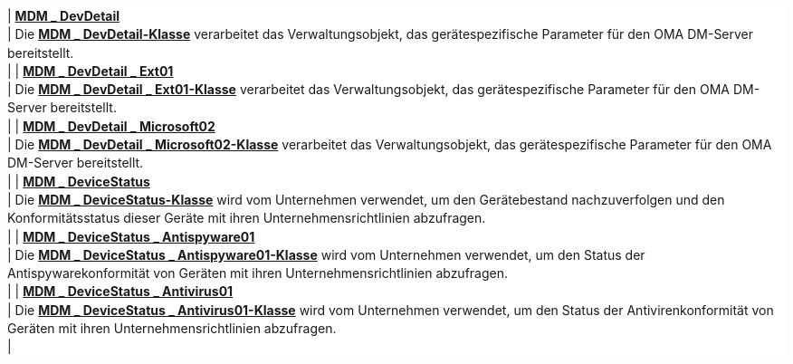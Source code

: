 | [**MDM \_ DevDetail**](mdm-devdetail.md)<br/>                                                                                                     | Die [**MDM \_ DevDetail-Klasse**](mdm-devdetail.md) verarbeitet das Verwaltungsobjekt, das gerätespezifische Parameter für den OMA DM-Server bereitstellt. <br/>                                                                                                                                                                                                                                                                                                                                                                                                                                                                                                                                                                               |
| [**MDM \_ DevDetail \_ Ext01**](mdm-devdetail-ext01.md)<br/>                                                                                        | Die [**MDM \_ DevDetail \_ Ext01-Klasse**](mdm-devdetail-ext01.md) verarbeitet das Verwaltungsobjekt, das gerätespezifische Parameter für den OMA DM-Server bereitstellt. <br/>                                                                                                                                                                                                                                                                                                                                                                                                                                                                                                                                                                  |
| [**MDM \_ DevDetail \_ Microsoft02**](mdm-devdetail-microsoft02.md)<br/>                                                                            | Die [**MDM \_ DevDetail \_ Microsoft02-Klasse**](mdm-devdetail-microsoft02.md) verarbeitet das Verwaltungsobjekt, das gerätespezifische Parameter für den OMA DM-Server bereitstellt. <br/>                                                                                                                                                                                                                                                                                                                                                                                                                                                                                                                                                      |
| [**MDM \_ DeviceStatus**](mdm-devicestatus.md)<br/>                                                                                               | Die [**MDM \_ DeviceStatus-Klasse**](mdm-devicestatus.md) wird vom Unternehmen verwendet, um den Gerätebestand nachzuverfolgen und den Konformitätsstatus dieser Geräte mit ihren Unternehmensrichtlinien abzufragen. <br/>                                                                                                                                                                                                                                                                                                                                                                                                                                                                                                                        |
| [**MDM \_ DeviceStatus \_ Antispyware01**](mdm-devicestatus-antispyware01.md)<br/>                                                                  | Die [**MDM \_ DeviceStatus \_ Antispyware01-Klasse**](mdm-devicestatus-antispyware01.md) wird vom Unternehmen verwendet, um den Status der Antispywarekonformität von Geräten mit ihren Unternehmensrichtlinien abzufragen.<br/>                                                                                                                                                                                                                                                                                                                                                                                                                                                                                                                         |
| [**MDM \_ DeviceStatus \_ Antivirus01**](mdm-devicestatus-antivirus01.md)<br/>                                                                      | Die [**MDM \_ DeviceStatus \_ Antivirus01-Klasse**](mdm-devicestatus-antivirus01.md) wird vom Unternehmen verwendet, um den Status der Antivirenkonformität von Geräten mit ihren Unternehmensrichtlinien abzufragen.<br/>                                                                                                                                                                                                                                                                                                                                                                                                                                                                                                                               |